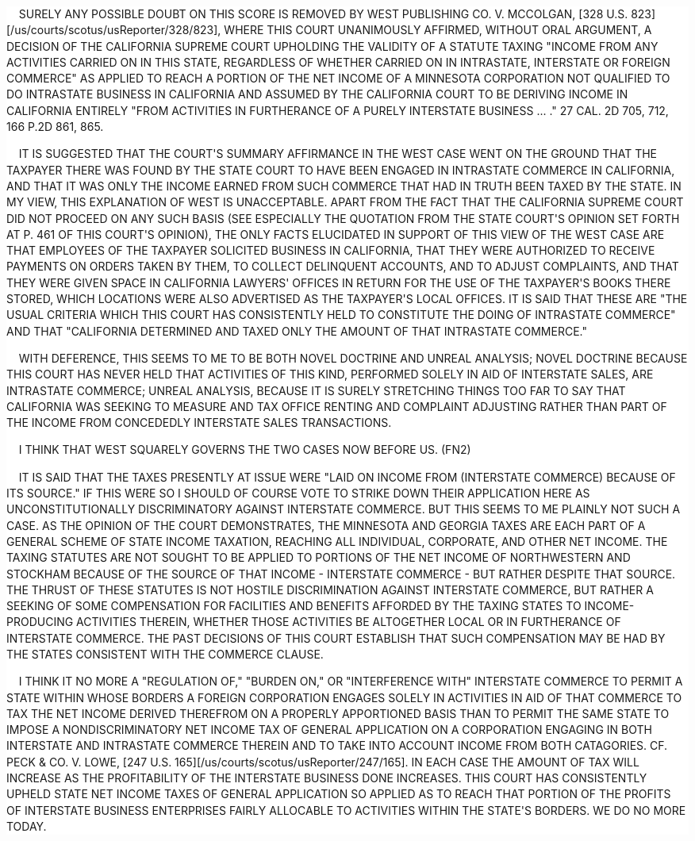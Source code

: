     SURELY ANY POSSIBLE DOUBT ON THIS SCORE IS REMOVED BY WEST PUBLISHING CO. V. MCCOLGAN, [328 U.S. 823][/us/courts/scotus/usReporter/328/823], WHERE THIS COURT UNANIMOUSLY AFFIRMED, WITHOUT ORAL ARGUMENT, A DECISION OF THE CALIFORNIA SUPREME COURT UPHOLDING THE VALIDITY OF A STATUTE TAXING "INCOME FROM ANY ACTIVITIES CARRIED ON IN THIS STATE, REGARDLESS OF WHETHER CARRIED ON IN INTRASTATE, INTERSTATE OR FOREIGN COMMERCE" AS APPLIED TO REACH A PORTION OF THE NET INCOME OF A MINNESOTA CORPORATION NOT QUALIFIED TO DO INTRASTATE BUSINESS IN CALIFORNIA AND ASSUMED BY THE CALIFORNIA COURT TO BE DERIVING INCOME IN CALIFORNIA ENTIRELY "FROM ACTIVITIES IN FURTHERANCE OF A PURELY INTERSTATE BUSINESS  ...  ."  27 CAL. 2D 705, 712, 166 P.2D 861, 865.

    IT IS SUGGESTED THAT THE COURT'S SUMMARY AFFIRMANCE IN THE WEST CASE WENT ON THE GROUND THAT THE TAXPAYER THERE WAS FOUND BY THE STATE COURT TO HAVE BEEN ENGAGED IN INTRASTATE COMMERCE IN CALIFORNIA, AND THAT IT WAS ONLY THE INCOME EARNED FROM SUCH COMMERCE THAT HAD IN TRUTH BEEN TAXED BY THE STATE.  IN MY VIEW, THIS EXPLANATION OF WEST IS UNACCEPTABLE.  APART FROM THE FACT THAT THE CALIFORNIA SUPREME COURT DID NOT PROCEED ON ANY SUCH BASIS (SEE ESPECIALLY THE QUOTATION FROM THE STATE COURT'S OPINION SET FORTH AT P. 461 OF THIS COURT'S OPINION), THE ONLY FACTS ELUCIDATED IN SUPPORT OF THIS VIEW OF THE WEST CASE ARE THAT EMPLOYEES OF THE TAXPAYER SOLICITED BUSINESS IN CALIFORNIA, THAT THEY WERE AUTHORIZED TO RECEIVE PAYMENTS ON ORDERS TAKEN BY THEM, TO COLLECT DELINQUENT ACCOUNTS, AND TO ADJUST COMPLAINTS, AND THAT THEY WERE GIVEN SPACE IN CALIFORNIA LAWYERS' OFFICES IN RETURN FOR THE USE OF THE TAXPAYER'S BOOKS THERE STORED, WHICH LOCATIONS WERE ALSO ADVERTISED AS THE TAXPAYER'S LOCAL OFFICES.  IT IS SAID THAT THESE ARE "THE USUAL CRITERIA WHICH THIS COURT HAS CONSISTENTLY HELD TO CONSTITUTE THE DOING OF INTRASTATE COMMERCE" AND THAT "CALIFORNIA DETERMINED AND TAXED ONLY THE AMOUNT OF THAT INTRASTATE COMMERCE."

    WITH DEFERENCE, THIS SEEMS TO ME TO BE BOTH NOVEL DOCTRINE AND UNREAL ANALYSIS; NOVEL DOCTRINE BECAUSE THIS COURT HAS NEVER HELD THAT ACTIVITIES OF THIS KIND, PERFORMED SOLELY IN AID OF INTERSTATE SALES, ARE INTRASTATE COMMERCE; UNREAL ANALYSIS, BECAUSE IT IS SURELY STRETCHING THINGS TOO FAR TO SAY THAT CALIFORNIA WAS SEEKING TO MEASURE AND TAX OFFICE RENTING AND COMPLAINT ADJUSTING RATHER THAN PART OF THE INCOME FROM CONCEDEDLY INTERSTATE SALES TRANSACTIONS.

    I THINK THAT WEST SQUARELY GOVERNS THE TWO CASES NOW BEFORE US. (FN2)

    IT IS SAID THAT THE TAXES PRESENTLY AT ISSUE WERE "LAID ON INCOME FROM (INTERSTATE COMMERCE) BECAUSE OF ITS SOURCE."  IF THIS WERE SO I SHOULD OF COURSE VOTE TO STRIKE DOWN THEIR APPLICATION HERE AS UNCONSTITUTIONALLY DISCRIMINATORY AGAINST INTERSTATE COMMERCE.  BUT THIS SEEMS TO ME PLAINLY NOT SUCH A CASE.  AS THE OPINION OF THE COURT DEMONSTRATES, THE MINNESOTA AND GEORGIA TAXES ARE EACH PART OF A GENERAL SCHEME OF STATE INCOME TAXATION, REACHING ALL INDIVIDUAL, CORPORATE, AND OTHER NET INCOME.  THE TAXING STATUTES ARE NOT SOUGHT TO BE APPLIED TO PORTIONS OF THE NET INCOME OF NORTHWESTERN AND STOCKHAM BECAUSE OF THE SOURCE OF THAT INCOME - INTERSTATE COMMERCE - BUT RATHER DESPITE THAT SOURCE.  THE THRUST OF THESE STATUTES IS NOT HOSTILE DISCRIMINATION AGAINST INTERSTATE COMMERCE, BUT RATHER A SEEKING OF SOME COMPENSATION FOR FACILITIES AND BENEFITS AFFORDED BY THE TAXING STATES TO INCOME-PRODUCING ACTIVITIES THEREIN, WHETHER THOSE ACTIVITIES BE ALTOGETHER LOCAL OR IN FURTHERANCE OF INTERSTATE COMMERCE.  THE PAST DECISIONS OF THIS COURT ESTABLISH THAT SUCH COMPENSATION MAY BE HAD BY THE STATES CONSISTENT WITH THE COMMERCE CLAUSE.

    I THINK IT NO MORE A "REGULATION OF," "BURDEN ON," OR "INTERFERENCE WITH" INTERSTATE COMMERCE TO PERMIT A STATE WITHIN WHOSE BORDERS A FOREIGN CORPORATION ENGAGES SOLELY IN ACTIVITIES IN AID OF THAT COMMERCE TO TAX THE NET INCOME DERIVED THEREFROM ON A PROPERLY APPORTIONED BASIS THAN TO PERMIT THE SAME STATE TO IMPOSE A NONDISCRIMINATORY NET INCOME TAX OF GENERAL APPLICATION ON A CORPORATION ENGAGING IN BOTH INTERSTATE AND INTRASTATE COMMERCE THEREIN AND TO TAKE INTO ACCOUNT INCOME FROM BOTH CATAGORIES.  CF.  PECK & CO. V. LOWE, [247 U.S. 165][/us/courts/scotus/usReporter/247/165].  IN EACH CASE THE AMOUNT OF TAX WILL INCREASE AS THE PROFITABILITY OF THE INTERSTATE BUSINESS DONE INCREASES.  THIS COURT HAS CONSISTENTLY UPHELD STATE NET INCOME TAXES OF GENERAL APPLICATION SO APPLIED AS TO REACH THAT PORTION OF THE PROFITS OF INTERSTATE BUSINESS ENTERPRISES FAIRLY ALLOCABLE TO ACTIVITIES WITHIN THE STATE'S BORDERS.  WE DO NO MORE TODAY.
